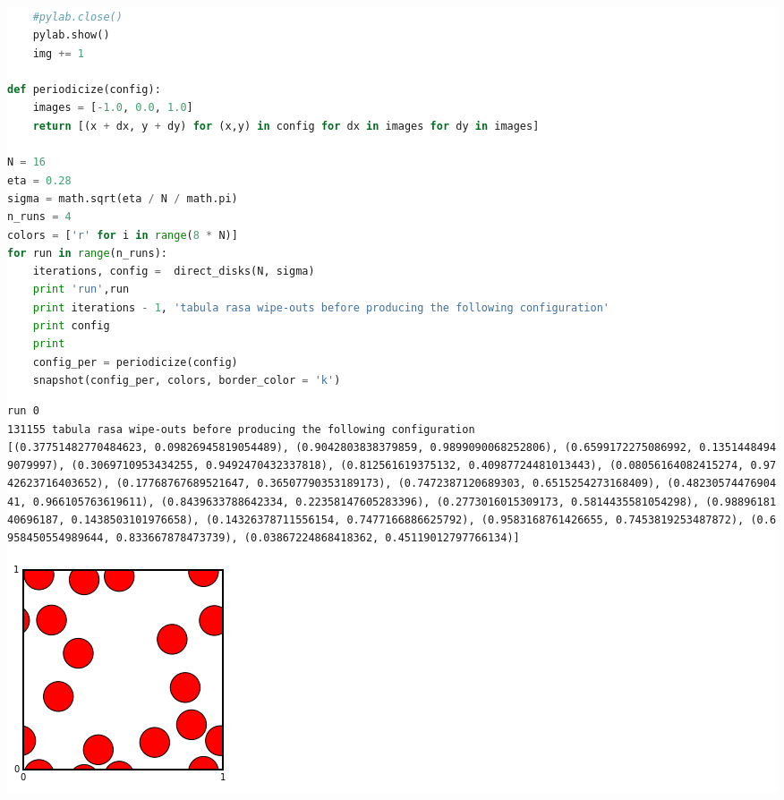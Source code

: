 ```python
    #pylab.close()
    pylab.show()
    img += 1

def periodicize(config):
    images = [-1.0, 0.0, 1.0]
    return [(x + dx, y + dy) for (x,y) in config for dx in images for dy in images]

N = 16
eta = 0.28
sigma = math.sqrt(eta / N / math.pi)
n_runs = 4
colors = ['r' for i in range(8 * N)]
for run in range(n_runs):
    iterations, config =  direct_disks(N, sigma)
    print 'run',run
    print iterations - 1, 'tabula rasa wipe-outs before producing the following configuration'
    print config
    print
    config_per = periodicize(config)
    snapshot(config_per, colors, border_color = 'k')

```

    run 0
    131155 tabula rasa wipe-outs before producing the following configuration
    [(0.37751482770484623, 0.09826945819054489), (0.9042803838379859, 0.9899090068252806), (0.6599172275086992, 0.13514484949079997), (0.3069710953434255, 0.9492470432337818), (0.812561619375132, 0.40987724481013443), (0.08056164082415274, 0.9742623716403652), (0.17768767689521647, 0.36507790353189173), (0.7472387120689303, 0.6515254273168409), (0.4823057447690441, 0.966105763619611), (0.8439633788642334, 0.22358147605283396), (0.2773016015309173, 0.5814435581054298), (0.9889618140696187, 0.1438503101976658), (0.14326378711556154, 0.7477166886625792), (0.9583168761426655, 0.7453819253487872), (0.6958450554989644, 0.833667878473739), (0.03867224868418362, 0.45119012797766134)]
    



![png](output_29_1.png)

